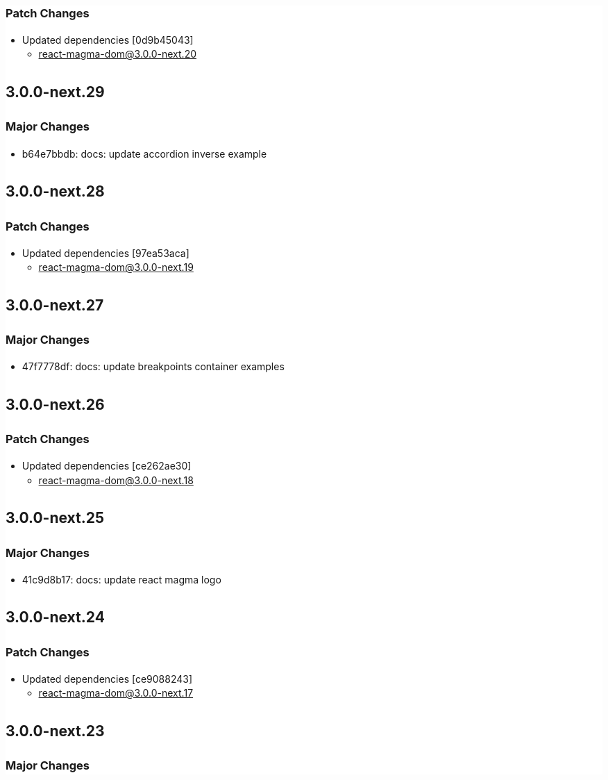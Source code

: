 ### Patch Changes

- Updated dependencies [0d9b45043]
  - react-magma-dom@3.0.0-next.20

## 3.0.0-next.29

### Major Changes

- b64e7bbdb: docs: update accordion inverse example

## 3.0.0-next.28

### Patch Changes

- Updated dependencies [97ea53aca]
  - react-magma-dom@3.0.0-next.19

## 3.0.0-next.27

### Major Changes

- 47f7778df: docs: update breakpoints container examples

## 3.0.0-next.26

### Patch Changes

- Updated dependencies [ce262ae30]
  - react-magma-dom@3.0.0-next.18

## 3.0.0-next.25

### Major Changes

- 41c9d8b17: docs: update react magma logo

## 3.0.0-next.24

### Patch Changes

- Updated dependencies [ce9088243]
  - react-magma-dom@3.0.0-next.17

## 3.0.0-next.23

### Major Changes
